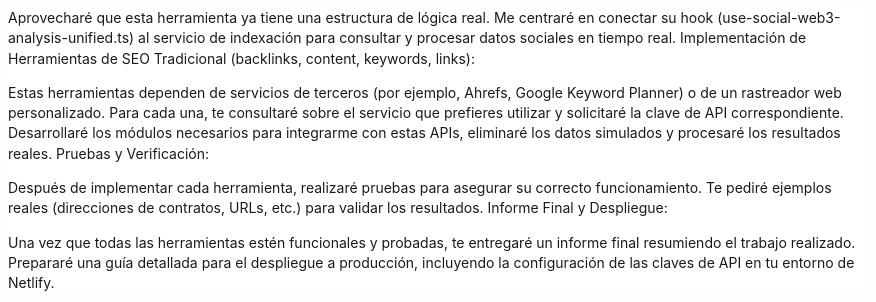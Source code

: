 Aprovecharé que esta herramienta ya tiene una estructura de lógica real.
Me centraré en conectar su hook (use-social-web3-analysis-unified.ts) al servicio de indexación para consultar y procesar datos sociales en tiempo real.
Implementación de Herramientas de SEO Tradicional (backlinks, content, keywords, links):

Estas herramientas dependen de servicios de terceros (por ejemplo, Ahrefs, Google Keyword Planner) o de un rastreador web personalizado.
Para cada una, te consultaré sobre el servicio que prefieres utilizar y solicitaré la clave de API correspondiente.
Desarrollaré los módulos necesarios para integrarme con estas APIs, eliminaré los datos simulados y procesaré los resultados reales.
Pruebas y Verificación:

Después de implementar cada herramienta, realizaré pruebas para asegurar su correcto funcionamiento.
Te pediré ejemplos reales (direcciones de contratos, URLs, etc.) para validar los resultados.
Informe Final y Despliegue:

Una vez que todas las herramientas estén funcionales y probadas, te entregaré un informe final resumiendo el trabajo realizado.
Prepararé una guía detallada para el despliegue a producción, incluyendo la configuración de las claves de API en tu entorno de Netlify.